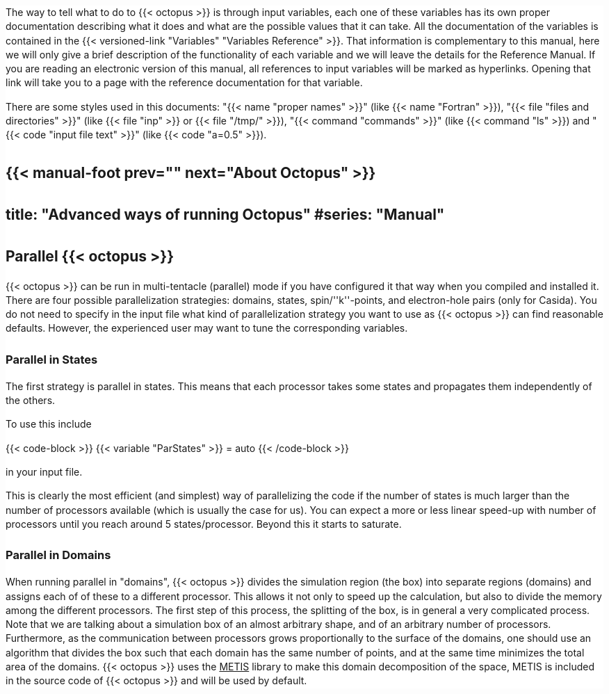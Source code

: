 The way to tell what to do to {{< octopus >}} is through input variables, each one of these variables has its own proper documentation describing what it does and what are the possible values that it can take. All the documentation of the variables is contained in the {{< versioned-link "Variables" "Variables Reference" >}}. That information is complementary to this manual, here we will only give a brief description of the functionality of each variable and we will leave the details for the Reference Manual. If you are reading an electronic version of this manual, all references to input variables will be marked as hyperlinks. Opening that link will take you to a page with the reference documentation for that variable. 

There are some styles used in this documents: "{{< name "proper names" >}}" (like {{< name "Fortran" >}}), "{{< file "files and directories" >}}" (like {{< file "inp" >}} or {{< file "/tmp/" >}}), "{{< command "commands" >}}" (like {{< command "ls" >}}) and "{{< code "input file text" >}}" (like {{< code "a=0.5" >}}).




{{< manual-foot prev="" next="About Octopus" >}}
---
title: "Advanced ways of running Octopus"
#series: "Manual"
---


## Parallel {{< octopus >}}

{{< octopus >}} can be run in multi-tentacle (parallel) mode if you have configured it that way when you compiled and installed it. There are four possible parallelization strategies: domains, states, spin/''k''-points, and electron-hole pairs (only for Casida). You do not need to specify in the input file what kind of parallelization strategy you want to use as {{< octopus >}} can find reasonable defaults. However, the experienced user may want to tune the corresponding variables.

### Parallel in States 
The first strategy is parallel in states. This means that each processor takes some states and propagates them independently of the others. 

To use this include 

{{< code-block >}}
 {{< variable "ParStates" >}} = auto
{{< /code-block >}}

in your input file.

This is clearly the most efficient (and simplest) way of parallelizing the code if the number of states is much
larger than the number of processors available (which is usually the case for us). You can expect a more or less linear speed-up with number of processors until you reach
around 5 states/processor. Beyond this it starts to saturate.

### Parallel in Domains 

When running parallel in "domains", {{< octopus >}} divides the simulation region (the box) into separate regions (domains) and assigns each of of these to a different processor. This allows it not only to speed up the calculation, but also to divide the memory among the different processors. The first step of this process, the splitting of the box, is in general a very complicated process. Note that we are talking about a simulation box of an almost arbitrary shape, and of an arbitrary number of processors. Furthermore, as the communication between processors grows proportionally to the surface of the domains, one should use an algorithm that divides the box such that each domain has the same number of points, and at the same time minimizes the total area of the domains. {{< octopus >}} uses the [METIS](https://www-users.cs.umn.edu/~karypis/metis/) library to make this domain decomposition of the space, METIS is included in the source code of {{< octopus >}} and will be used by default.
